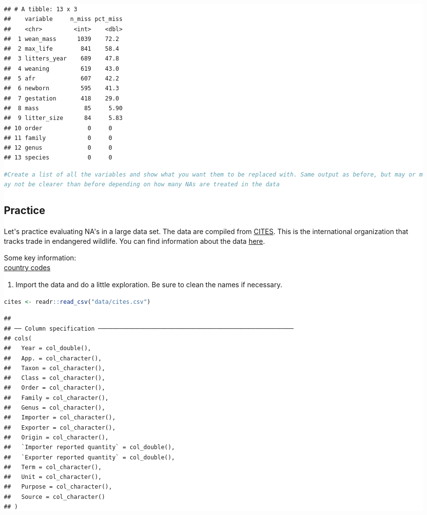 ```
## # A tibble: 13 x 3
##    variable     n_miss pct_miss
##    <chr>         <int>    <dbl>
##  1 wean_mass      1039    72.2 
##  2 max_life        841    58.4 
##  3 litters_year    689    47.8 
##  4 weaning         619    43.0 
##  5 afr             607    42.2 
##  6 newborn         595    41.3 
##  7 gestation       418    29.0 
##  8 mass             85     5.90
##  9 litter_size      84     5.83
## 10 order             0     0   
## 11 family            0     0   
## 12 genus             0     0   
## 13 species           0     0
```

```r
#Create a list of all the variables and show what you want them to be replaced with. Same output as before, but may or may not be clearer than before depending on how many NAs are treated in the data
```

## Practice
Let's practice evaluating NA's in a large data set. The data are compiled from [CITES](https://cites.org/eng). This is the international organization that tracks trade in endangered wildlife. You can find information about the data [here](https://www.kaggle.com/cites/cites-wildlife-trade-database).  

Some key information:  
[country codes](https://en.wikipedia.org/wiki/ISO_3166-1_alpha-2)  

1. Import the data and do a little exploration. Be sure to clean the names if necessary.

```r
cites <- readr::read_csv("data/cites.csv")
```

```
## 
## ── Column specification ────────────────────────────────────────────────────────
## cols(
##   Year = col_double(),
##   App. = col_character(),
##   Taxon = col_character(),
##   Class = col_character(),
##   Order = col_character(),
##   Family = col_character(),
##   Genus = col_character(),
##   Importer = col_character(),
##   Exporter = col_character(),
##   Origin = col_character(),
##   `Importer reported quantity` = col_double(),
##   `Exporter reported quantity` = col_double(),
##   Term = col_character(),
##   Unit = col_character(),
##   Purpose = col_character(),
##   Source = col_character()
## )
```
